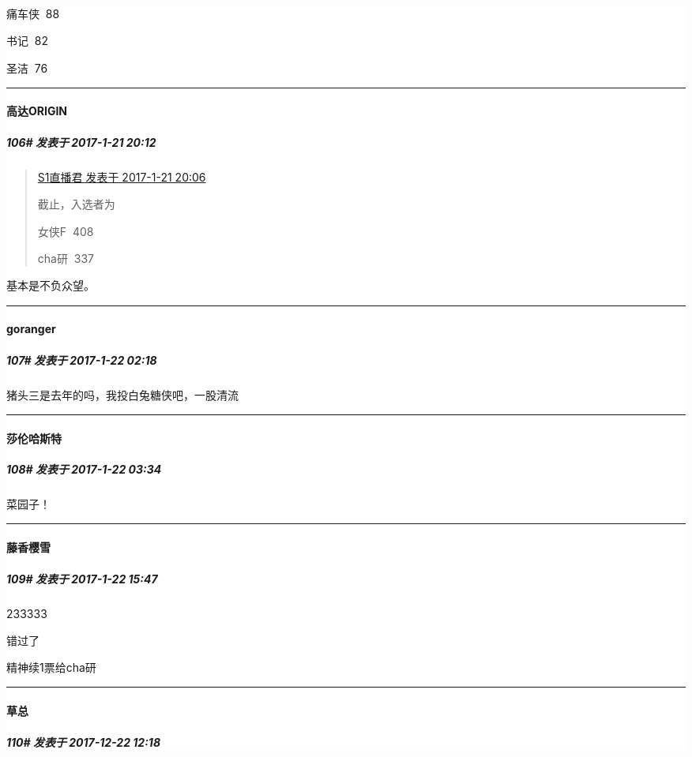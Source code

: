 痛车侠  88

书记  82

圣洁  76


-----

####  高达ORIGIN  
##### 106#       发表于 2017-1-21 20:12


<blockquote><a href="httphttps://bbs.saraba1st.com/2b/forum.php?mod=redirect&amp;goto=findpost&amp;pid=34962999&amp;ptid=1384223" target="_blank">S1直播君 发表于 2017-1-21 20:06</a>

截止，入选者为

女侠F  408

cha研  337</blockquote>
基本是不负众望。


-----

####  goranger  
##### 107#       发表于 2017-1-22 02:18


猪头三是去年的吗，我投白兔糖侠吧，一股清流


-----

####  莎伦哈斯特  
##### 108#       发表于 2017-1-22 03:34


菜园子！


-----

####  藤香樱雪  
##### 109#       发表于 2017-1-22 15:47


233333

错过了

精神续1票给cha研


-----

####  草总  
##### 110#       发表于 2017-12-22 12:18


